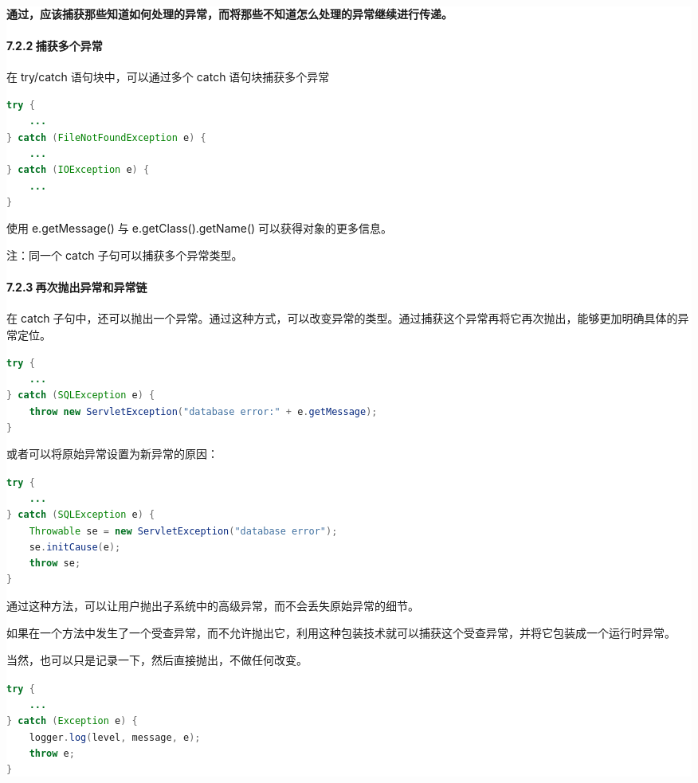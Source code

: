 **通过，应该捕获那些知道如何处理的异常，而将那些不知道怎么处理的异常继续进行传递。**

#### 7.2.2 捕获多个异常

在 try/catch 语句块中，可以通过多个 catch 语句块捕获多个异常

```java
try {
    ...
} catch (FileNotFoundException e) {
    ...
} catch (IOException e) {
    ...
}
```

使用 e.getMessage() 与 e.getClass().getName() 可以获得对象的更多信息。

注：同一个 catch 子句可以捕获多个异常类型。

#### 7.2.3 再次抛出异常和异常链

在 catch 子句中，还可以抛出一个异常。通过这种方式，可以改变异常的类型。通过捕获这个异常再将它再次抛出，能够更加明确具体的异常定位。

```java
try {
    ...
} catch (SQLException e) {
    throw new ServletException("database error:" + e.getMessage);
}
```

或者可以将原始异常设置为新异常的原因：

```java
try {
    ...
} catch (SQLException e) {
    Throwable se = new ServletException("database error");
    se.initCause(e);
    throw se;
}
```

通过这种方法，可以让用户抛出子系统中的高级异常，而不会丢失原始异常的细节。

如果在一个方法中发生了一个受查异常，而不允许抛出它，利用这种包装技术就可以捕获这个受查异常，并将它包装成一个运行时异常。

当然，也可以只是记录一下，然后直接抛出，不做任何改变。

```java
try {
    ...
} catch (Exception e) {
    logger.log(level, message, e);
    throw e;
}
```
